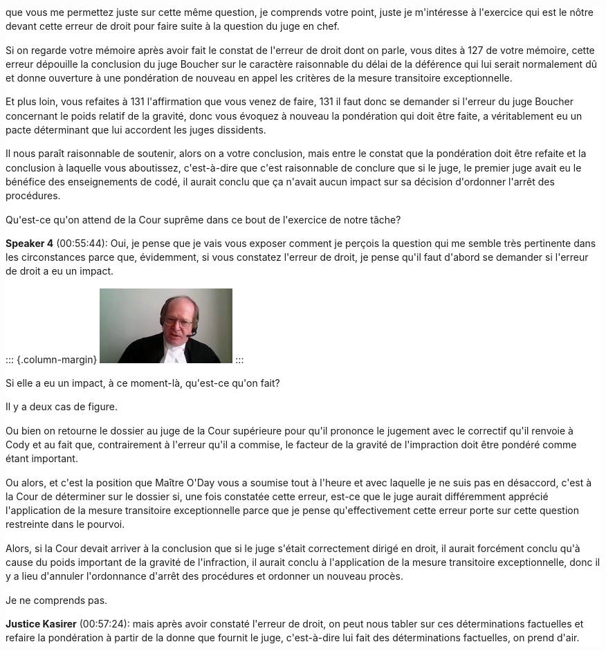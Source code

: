que vous me permettez juste sur cette même question, je comprends votre point, juste je m'intéresse à l'exercice qui est le nôtre devant cette erreur de droit pour faire suite à la question du juge en chef.

Si on regarde votre mémoire après avoir fait le constat de l'erreur de droit dont on parle, vous dites à 127 de votre mémoire, cette erreur dépouille la conclusion du juge Boucher sur le caractère raisonnable du délai de la déférence qui lui serait normalement dû et donne ouverture à une pondération de nouveau en appel les critères de la mesure transitoire exceptionnelle.

Et plus loin, vous refaites à 131 l'affirmation que vous venez de faire, 131 il faut donc se demander si l'erreur du juge Boucher concernant le poids relatif de la gravité, donc vous évoquez à nouveau la pondération qui doit être faite, a véritablement eu un pacte déterminant que lui accordent les juges dissidents.

Il nous paraît raisonnable de soutenir, alors on a votre conclusion, mais entre le constat que la pondération doit être refaite et la conclusion à laquelle vous aboutissez, c'est-à-dire que c'est raisonnable de conclure que si le juge, le premier juge avait eu le bénéfice des enseignements de codé, il aurait conclu que ça n'avait aucun impact sur sa décision d'ordonner l'arrêt des procédures.

Qu'est-ce qu'on attend de la Cour suprême dans ce bout de l'exercice de notre tâche?

**Speaker 4** (00:55:44): Oui, je pense que je vais vous exposer comment je perçois la question qui me semble très pertinente dans les circonstances parce que, évidemment, si vous constatez l'erreur de droit, je pense qu'il faut d'abord se demander si l'erreur de droit a eu un impact.

::: {.column-margin}
![](3394.png)
:::

Si elle a eu un impact, à ce moment-là, qu'est-ce qu'on fait?

Il y a deux cas de figure.

Ou bien on retourne le dossier au juge de la Cour supérieure pour qu'il prononce le jugement avec le correctif qu'il renvoie à Cody et au fait que, contrairement à l'erreur qu'il a commise, le facteur de la gravité de l'impraction doit être pondéré comme étant important.

Ou alors, et c'est la position que Maître O'Day vous a soumise tout à l'heure et avec laquelle je ne suis pas en désaccord, c'est à la Cour de déterminer sur le dossier si, une fois constatée cette erreur, est-ce que le juge aurait différemment apprécié l'application de la mesure transitoire exceptionnelle parce que je pense qu'effectivement cette erreur porte sur cette question restreinte dans le pourvoi.

Alors, si la Cour devait arriver à la conclusion que si le juge s'était correctement dirigé en droit, il aurait forcément conclu qu'à cause du poids important de la gravité de l'infraction, il aurait conclu à l'application de la mesure transitoire exceptionnelle, donc il y a lieu d'annuler l'ordonnance d'arrêt des procédures et ordonner un nouveau procès.

Je ne comprends pas.

**Justice Kasirer** (00:57:24): mais après avoir constaté l'erreur de droit, on peut nous tabler sur ces déterminations factuelles et refaire la pondération à partir de la donne que fournit le juge, c'est-à-dire lui fait des déterminations factuelles, on prend d'air.
